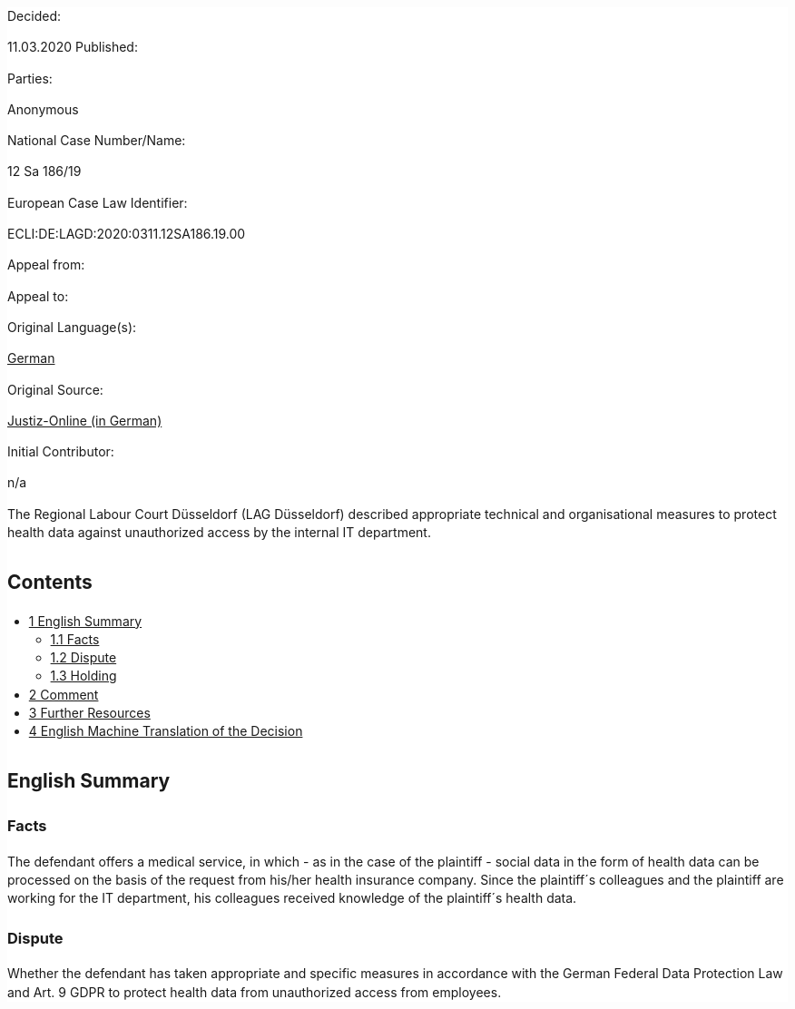 Decided:

11.03.2020 Published:

Parties:

Anonymous

National Case Number/Name:

12 Sa 186/19

European Case Law Identifier:

ECLI:DE:LAGD:2020:0311.12SA186.19.00

Appeal from:

Appeal to:

Original Language(s):

[German](/index.php?title=Category:German "Category:German")

Original Source:

[Justiz-Online (in German)](https://www.justiz.nrw.de/nrwe/arbgs/duesseldorf/lag_duesseldorf/j2020/NRWE_LAG_D_sseldorf_12_Sa_186_19_Urteil_20200311.html)

Initial Contributor:

n/a

The Regional Labour Court Düsseldorf (LAG Düsseldorf) described appropriate technical and organisational measures to protect health data against unauthorized access by the internal IT department.

## Contents

*   [1 English Summary](#English_Summary)
    *   [1.1 Facts](#Facts)
    *   [1.2 Dispute](#Dispute)
    *   [1.3 Holding](#Holding)
*   [2 Comment](#Comment)
*   [3 Further Resources](#Further_Resources)
*   [4 English Machine Translation of the Decision](#English_Machine_Translation_of_the_Decision)

## English Summary

### Facts

The defendant offers a medical service, in which - as in the case of the plaintiff - social data in the form of health data can be processed on the basis of the request from his/her health insurance company. Since the plaintiff´s colleagues and the plaintiff are working for the IT department, his colleagues received knowledge of the plaintiff´s health data.

### Dispute

Whether the defendant has taken appropriate and specific measures in accordance with the German Federal Data Protection Law and Art. 9 GDPR to protect health data from unauthorized access from employees.
